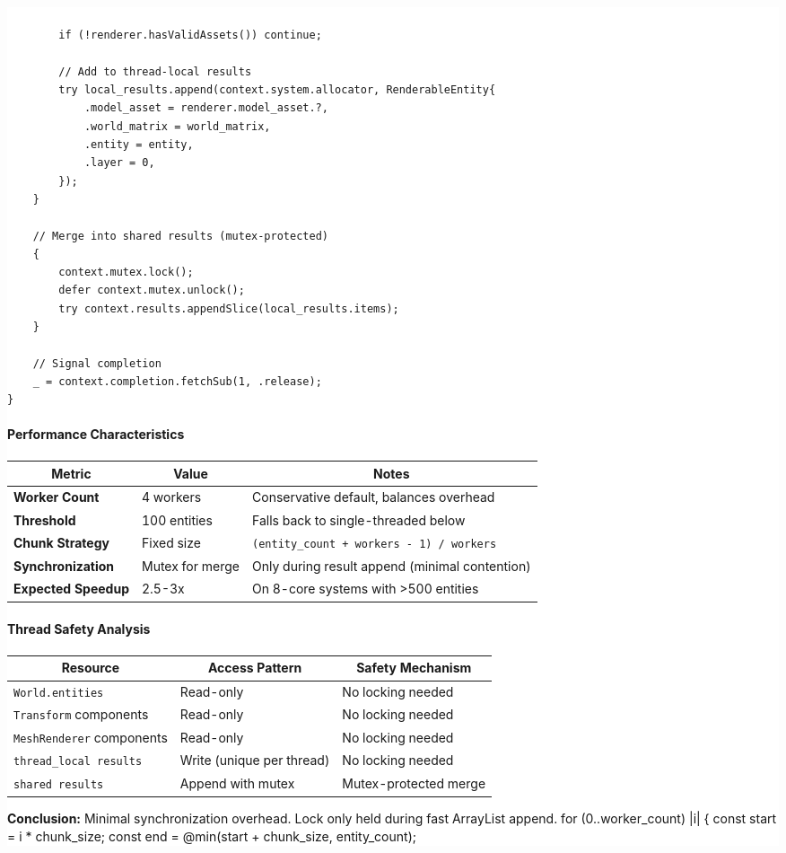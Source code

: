 ```zig
        
        if (!renderer.hasValidAssets()) continue;
        
        // Add to thread-local results
        try local_results.append(context.system.allocator, RenderableEntity{
            .model_asset = renderer.model_asset.?,
            .world_matrix = world_matrix,
            .entity = entity,
            .layer = 0,
        });
    }
    
    // Merge into shared results (mutex-protected)
    {
        context.mutex.lock();
        defer context.mutex.unlock();
        try context.results.appendSlice(local_results.items);
    }
    
    // Signal completion
    _ = context.completion.fetchSub(1, .release);
}
```

#### Performance Characteristics

| Metric | Value | Notes |
|--------|-------|-------|
| **Worker Count** | 4 workers | Conservative default, balances overhead |
| **Threshold** | 100 entities | Falls back to single-threaded below |
| **Chunk Strategy** | Fixed size | `(entity_count + workers - 1) / workers` |
| **Synchronization** | Mutex for merge | Only during result append (minimal contention) |
| **Expected Speedup** | 2.5-3x | On 8-core systems with >500 entities |

#### Thread Safety Analysis

| Resource | Access Pattern | Safety Mechanism |
|----------|----------------|------------------|
| `World.entities` | Read-only | No locking needed |
| `Transform` components | Read-only | No locking needed |
| `MeshRenderer` components | Read-only | No locking needed |
| `thread_local results` | Write (unique per thread) | No locking needed |
| `shared results` | Append with mutex | Mutex-protected merge |

**Conclusion:** Minimal synchronization overhead. Lock only held during fast ArrayList append.
    for (0..worker_count) |i| {
        const start = i * chunk_size;
        const end = @min(start + chunk_size, entity_count);
        